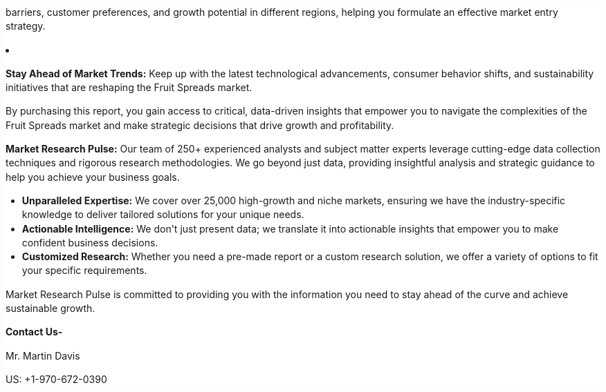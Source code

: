 barriers, customer preferences, and growth potential in different regions, helping you formulate an effective market entry strategy.</p></li><li><p><strong>Stay Ahead of Market Trends:</strong> Keep up with the latest technological advancements, consumer behavior shifts, and sustainability initiatives that are reshaping the Fruit Spreads market.</p></li></ol><p>By purchasing this report, you gain access to critical, data-driven insights that empower you to navigate the complexities of the Fruit Spreads market and make strategic decisions that drive growth and profitability.</p><p><strong>Market Research Pulse:</strong>&nbsp;Our team of 250+ experienced analysts and subject matter experts leverage cutting-edge data collection techniques and rigorous research methodologies. We go beyond just data, providing insightful analysis and strategic guidance to help you achieve your business goals.</p><ul><li><strong>Unparalleled Expertise:</strong>&nbsp;We cover over 25,000 high-growth and niche markets, ensuring we have the industry-specific knowledge to deliver tailored solutions for your unique needs.</li><li><strong>Actionable Intelligence:</strong>&nbsp;We don't just present data; we translate it into actionable insights that empower you to make confident business decisions.</li><li><strong>Customized Research:</strong>&nbsp;Whether you need a pre-made report or a custom research solution, we offer a variety of options to fit your specific requirements.</li></ul><p>Market Research Pulse is committed to providing you with the information you need to stay ahead of the curve and achieve sustainable growth.</p><p><strong>Contact Us-</strong></p><p>Mr. Martin Davis</p><p>US: +1-970-672-0390</p>
